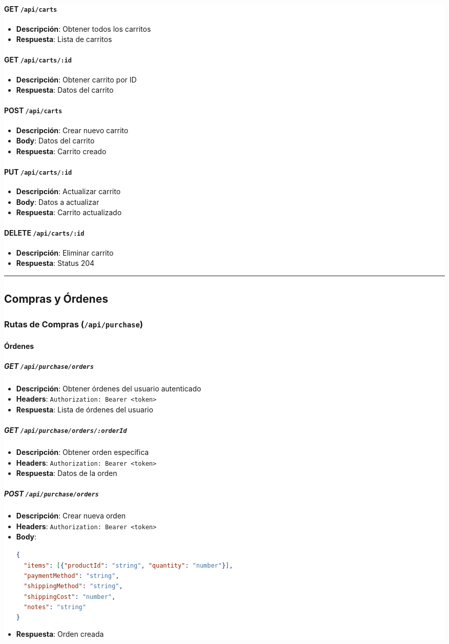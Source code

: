 #### GET `/api/carts`
- **Descripción**: Obtener todos los carritos
- **Respuesta**: Lista de carritos

#### GET `/api/carts/:id`
- **Descripción**: Obtener carrito por ID
- **Respuesta**: Datos del carrito

#### POST `/api/carts`
- **Descripción**: Crear nuevo carrito
- **Body**: Datos del carrito
- **Respuesta**: Carrito creado

#### PUT `/api/carts/:id`
- **Descripción**: Actualizar carrito
- **Body**: Datos a actualizar
- **Respuesta**: Carrito actualizado

#### DELETE `/api/carts/:id`
- **Descripción**: Eliminar carrito
- **Respuesta**: Status 204

---

## Compras y Órdenes

### Rutas de Compras (`/api/purchase`)

#### Órdenes

##### GET `/api/purchase/orders`
- **Descripción**: Obtener órdenes del usuario autenticado
- **Headers**: `Authorization: Bearer <token>`
- **Respuesta**: Lista de órdenes del usuario

##### GET `/api/purchase/orders/:orderId`
- **Descripción**: Obtener orden específica
- **Headers**: `Authorization: Bearer <token>`
- **Respuesta**: Datos de la orden

##### POST `/api/purchase/orders`
- **Descripción**: Crear nueva orden
- **Headers**: `Authorization: Bearer <token>`
- **Body**: 
  ```json
  {
    "items": [{"productId": "string", "quantity": "number"}],
    "paymentMethod": "string",
    "shippingMethod": "string",
    "shippingCost": "number",
    "notes": "string"
  }
  ```
- **Respuesta**: Orden creada
